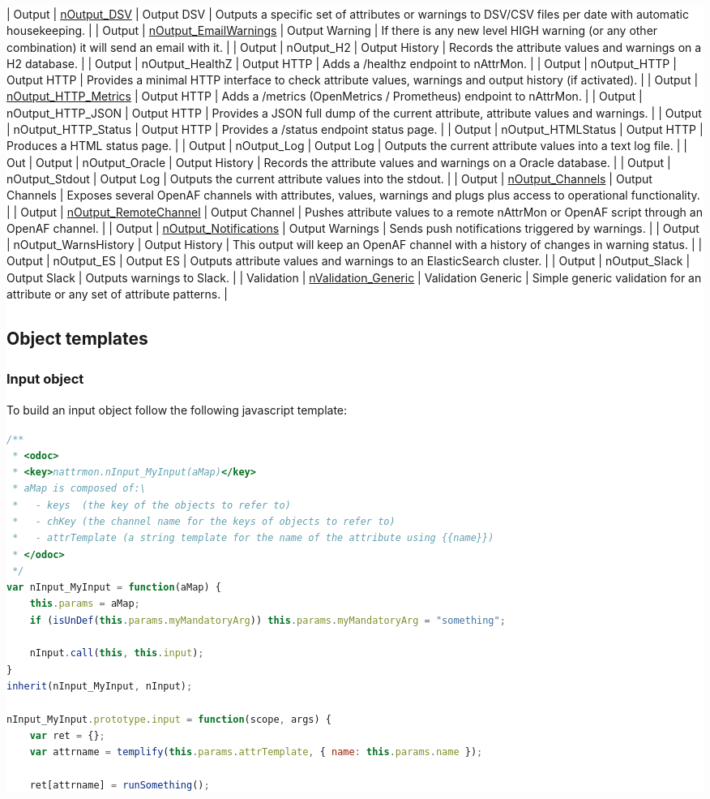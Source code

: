 | Output | [nOutput_DSV](outputs/nAttrMon-nOutput-DSV) | Output DSV | Outputs a specific set of attributes or warnings to DSV/CSV files per date with automatic housekeeping. | 
| Output | [nOutput_EmailWarnings](outputs/nAttrMon-nOutput-EmailWarnings) | Output Warning | If there is any new level HIGH warning (or any other combination) it will send an email with it. |
| Output | nOutput_H2 | Output History | Records the attribute values and warnings on a H2 database. |
| Output | nOutput_HealthZ | Output HTTP | Adds a /healthz endpoint to nAttrMon. |
| Output | nOutput_HTTP | Output HTTP | Provides a minimal HTTP interface to check attribute values, warnings and output history (if activated). |
| Output | [nOutput_HTTP_Metrics](outputs/nAttrMon-nOutput_HTTPMetrics.md) | Output HTTP | Adds a /metrics (OpenMetrics / Prometheus) endpoint to nAttrMon. |
| Output | nOutput_HTTP_JSON | Output HTTP | Provides a JSON full dump of the current attribute, attribute values and warnings. |
| Output | nOutput_HTTP_Status | Output HTTP | Provides a /status endpoint status page. |
| Output | nOutput_HTMLStatus | Output HTTP | Produces a HTML status page. |
| Output | nOutput_Log | Output Log | Outputs the current attribute values into a text log file. |
| Out
| Output | nOutput_Oracle | Output History | Records the attribute values and warnings on a Oracle database. |
| Output | nOutput_Stdout | Output Log | Outputs the current attribute values into the stdout. |
| Output | [nOutput_Channels](outputs/nAttrMon-nOutput-Channels) | Output Channels | Exposes several OpenAF channels with attributes, values, warnings and plugs plus access to operational functionality. |
| Output | [nOutput_RemoteChannel](outputs/nAttrMon-nOutput-Channel) | Output Channel | Pushes attribute values to a remote nAttrMon or OpenAF script through an OpenAF channel. |
| Output | [nOutput_Notifications](outputs/nAttrMon-nOutput-Notifications) | Output Warnings | Sends push notifications triggered by warnings. |
| Output | nOutput_WarnsHistory | Output History | This output will keep an OpenAF channel with a history of changes in warning status. |
| Output | nOutput_ES | Output ES | Outputs attribute values and warnings to an ElasticSearch cluster. |
| Output | nOutput_Slack | Output Slack | Outputs warnings to Slack. |
| Validation | [nValidation_Generic](validations/nAttrMon-nValidation-Generic) | Validation Generic | Simple generic validation for an attribute or any set of attribute patterns. |

## Object templates

### Input object 

To build an input object follow the following javascript template:

````javascript
/**
 * <odoc>
 * <key>nattrmon.nInput_MyInput(aMap)</key>
 * aMap is composed of:\
 *   - keys  (the key of the objects to refer to)
 *   - chKey (the channel name for the keys of objects to refer to)
 *   - attrTemplate (a string template for the name of the attribute using {{name}})
 * </odoc>
 */
var nInput_MyInput = function(aMap) {
    this.params = aMap;
	if (isUnDef(this.params.myMandatoryArg)) this.params.myMandatoryArg = "something";

	nInput.call(this, this.input);
}
inherit(nInput_MyInput, nInput);

nInput_MyInput.prototype.input = function(scope, args) {
    var ret = {};
    var attrname = templify(this.params.attrTemplate, { name: this.params.name });

    ret[attrname] = runSomething();
````